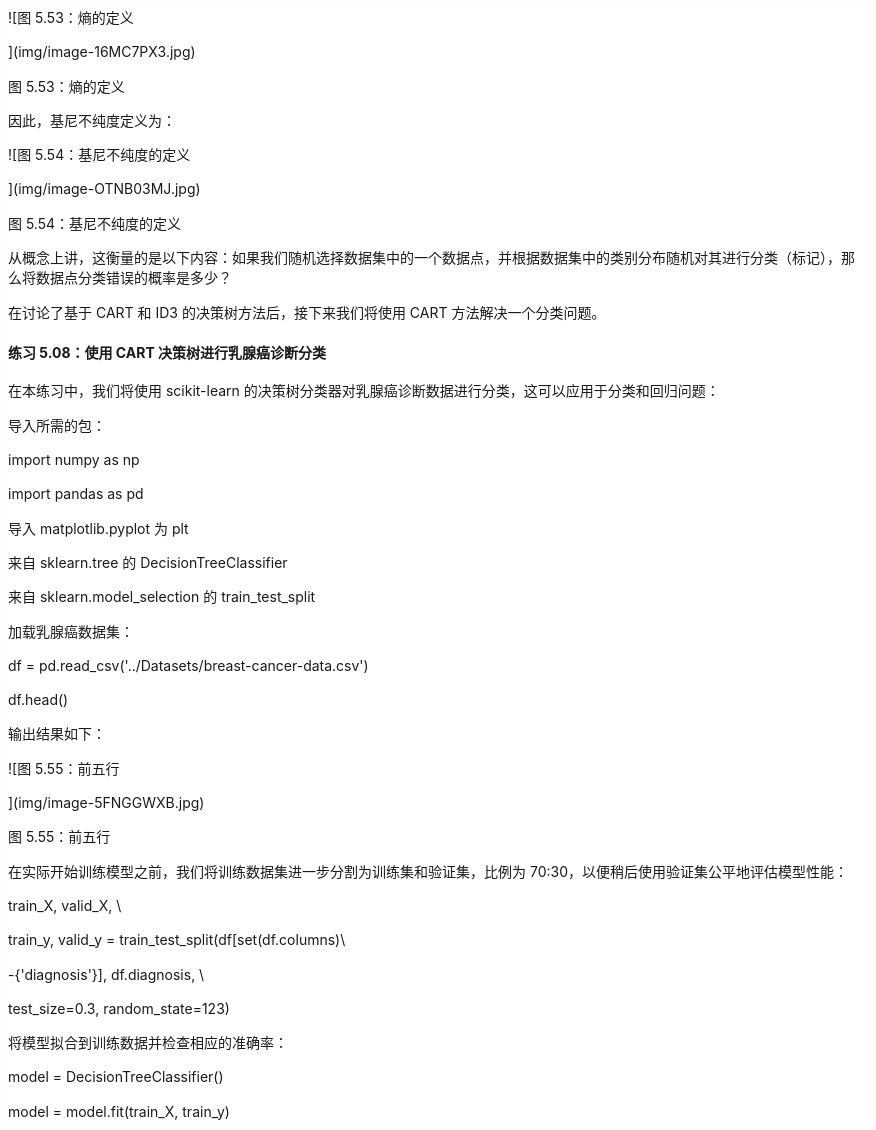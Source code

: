 ![图 5.53：熵的定义

](img/image-16MC7PX3.jpg)

图 5.53：熵的定义

因此，基尼不纯度定义为：

![图 5.54：基尼不纯度的定义

](img/image-OTNB03MJ.jpg)

图 5.54：基尼不纯度的定义

从概念上讲，这衡量的是以下内容：如果我们随机选择数据集中的一个数据点，并根据数据集中的类别分布随机对其进行分类（标记），那么将数据点分类错误的概率是多少？

在讨论了基于 CART 和 ID3 的决策树方法后，接下来我们将使用 CART 方法解决一个分类问题。

#### 练习 5.08：使用 CART 决策树进行乳腺癌诊断分类

在本练习中，我们将使用 scikit-learn 的决策树分类器对乳腺癌诊断数据进行分类，这可以应用于分类和回归问题：

导入所需的包：

import numpy as np

import pandas as pd

导入 matplotlib.pyplot 为 plt

来自 sklearn.tree 的 DecisionTreeClassifier

来自 sklearn.model_selection 的 train_test_split

加载乳腺癌数据集：

df = pd.read_csv('../Datasets/breast-cancer-data.csv')

df.head()

输出结果如下：

![图 5.55：前五行

](img/image-5FNGGWXB.jpg)

图 5.55：前五行

在实际开始训练模型之前，我们将训练数据集进一步分割为训练集和验证集，比例为 70:30，以便稍后使用验证集公平地评估模型性能：

train_X, valid_X, \

train_y, valid_y = train_test_split(df[set(df.columns)\

-{'diagnosis'}], df.diagnosis, \

test_size=0.3, random_state=123)

将模型拟合到训练数据并检查相应的准确率：

model = DecisionTreeClassifier()

model = model.fit(train_X, train_y)
